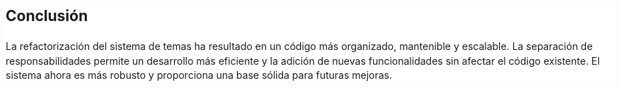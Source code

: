 ## Conclusión

La refactorización del sistema de temas ha resultado en un código más organizado, mantenible y escalable. La separación de responsabilidades permite un desarrollo más eficiente y la adición de nuevas funcionalidades sin afectar el código existente. El sistema ahora es más robusto y proporciona una base sólida para futuras mejoras. 
